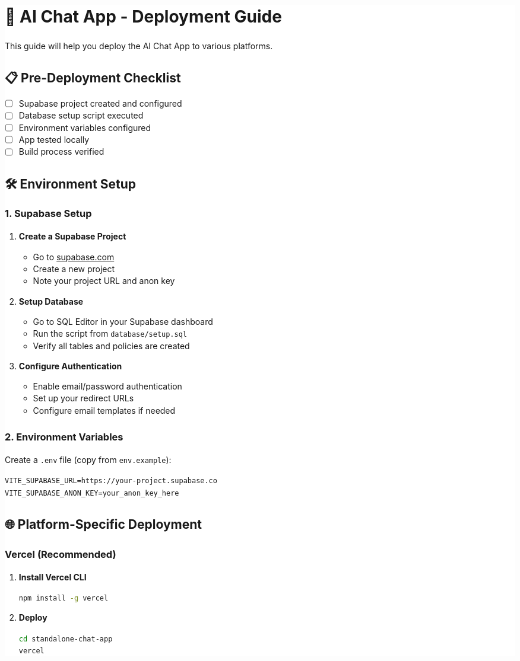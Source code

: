 # 🚀 AI Chat App - Deployment Guide

This guide will help you deploy the AI Chat App to various platforms.

## 📋 Pre-Deployment Checklist

- [ ] Supabase project created and configured
- [ ] Database setup script executed
- [ ] Environment variables configured
- [ ] App tested locally
- [ ] Build process verified

## 🛠️ Environment Setup

### 1. Supabase Setup

1. **Create a Supabase Project**
   - Go to [supabase.com](https://supabase.com)
   - Create a new project
   - Note your project URL and anon key

2. **Setup Database**
   - Go to SQL Editor in your Supabase dashboard
   - Run the script from `database/setup.sql`
   - Verify all tables and policies are created

3. **Configure Authentication**
   - Enable email/password authentication
   - Set up your redirect URLs
   - Configure email templates if needed

### 2. Environment Variables

Create a `.env` file (copy from `env.example`):

```env
VITE_SUPABASE_URL=https://your-project.supabase.co
VITE_SUPABASE_ANON_KEY=your_anon_key_here
```

## 🌐 Platform-Specific Deployment

### Vercel (Recommended)

1. **Install Vercel CLI**
   ```bash
   npm install -g vercel
   ```

2. **Deploy**
   ```bash
   cd standalone-chat-app
   vercel
   ```
